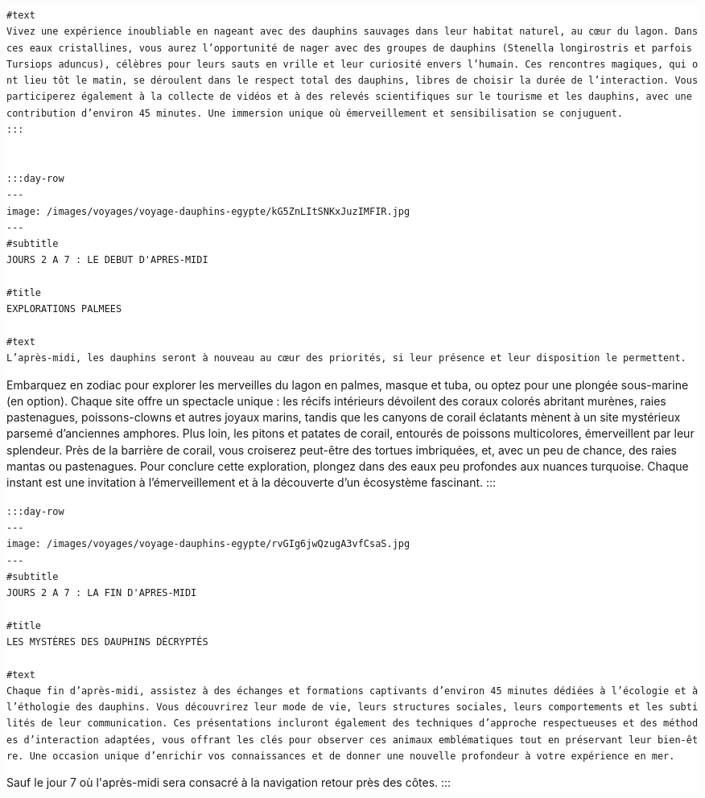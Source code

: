     #text
    Vivez une expérience inoubliable en nageant avec des dauphins sauvages dans leur habitat naturel, au cœur du lagon. Dans ces eaux cristallines, vous aurez l’opportunité de nager avec des groupes de dauphins (Stenella longirostris et parfois Tursiops aduncus), célèbres pour leurs sauts en vrille et leur curiosité envers l’humain. Ces rencontres magiques, qui ont lieu tôt le matin, se déroulent dans le respect total des dauphins, libres de choisir la durée de l’interaction. Vous participerez également à la collecte de vidéos et à des relevés scientifiques sur le tourisme et les dauphins, avec une contribution d’environ 45 minutes. Une immersion unique où émerveillement et sensibilisation se conjuguent.
    :::
    

    :::day-row
    ---
    image: /images/voyages/voyage-dauphins-egypte/kG5ZnLItSNKxJuzIMFIR.jpg
    ---
    #subtitle
    JOURS 2 A 7 : LE DEBUT D'APRES-MIDI

    #title
    EXPLORATIONS PALMEES 

    #text
    L’après-midi, les dauphins seront à nouveau au cœur des priorités, si leur présence et leur disposition le permettent. 
Embarquez en zodiac pour explorer les merveilles du lagon en palmes, masque et tuba, ou optez pour une plongée sous-marine (en option). Chaque site offre un spectacle unique : les récifs intérieurs dévoilent des coraux colorés abritant murènes, raies pastenagues, poissons-clowns et autres joyaux marins, tandis que les canyons de corail éclatants mènent à un site mystérieux parsemé d’anciennes amphores. Plus loin, les pitons et patates de corail, entourés de poissons multicolores, émerveillent par leur splendeur. Près de la barrière de corail, vous croiserez peut-être des tortues imbriquées, et, avec un peu de chance, des raies mantas ou pastenagues. Pour conclure cette exploration, plongez dans des eaux peu profondes aux nuances turquoise. Chaque instant est une invitation à l’émerveillement et à la découverte d’un écosystème fascinant.
    :::
    

    :::day-row
    ---
    image: /images/voyages/voyage-dauphins-egypte/rvGIg6jwQzugA3vfCsaS.jpg
    ---
    #subtitle
    JOURS 2 A 7 : LA FIN D'APRES-MIDI

    #title
    LES MYSTÈRES DES DAUPHINS DÉCRYPTÉS

    #text
    Chaque fin d’après-midi, assistez à des échanges et formations captivants d’environ 45 minutes dédiées à l’écologie et à l’éthologie des dauphins. Vous découvrirez leur mode de vie, leurs structures sociales, leurs comportements et les subtilités de leur communication. Ces présentations incluront également des techniques d’approche respectueuses et des méthodes d’interaction adaptées, vous offrant les clés pour observer ces animaux emblématiques tout en préservant leur bien-être. Une occasion unique d’enrichir vos connaissances et de donner une nouvelle profondeur à votre expérience en mer.
Sauf le jour 7 où l'après-midi sera consacré à la navigation retour près des côtes.
    :::
    